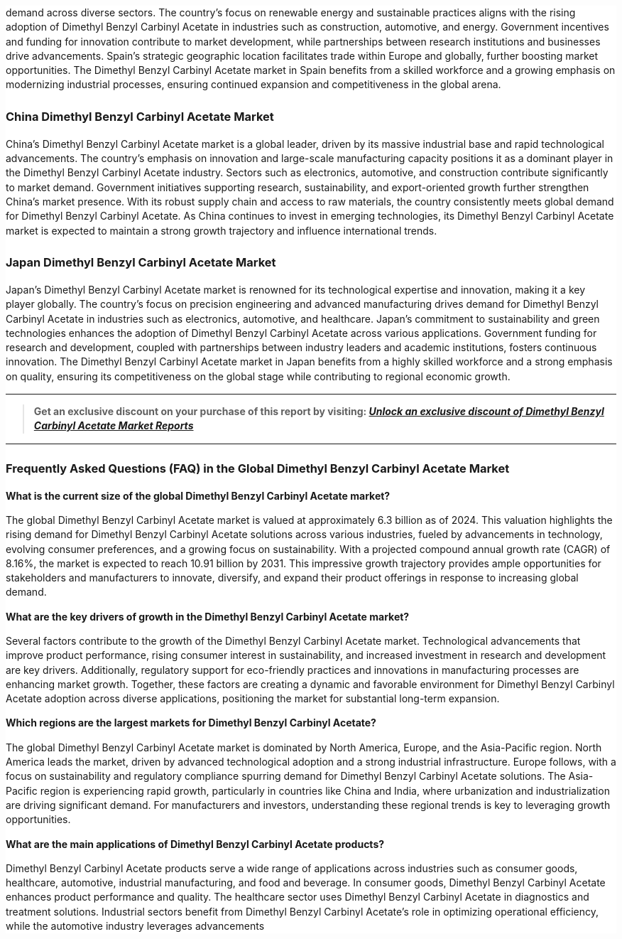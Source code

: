 demand across diverse sectors. The country&rsquo;s focus on renewable energy and sustainable practices aligns with the rising adoption of Dimethyl Benzyl Carbinyl Acetate in industries such as construction, automotive, and energy. Government incentives and funding for innovation contribute to market development, while partnerships between research institutions and businesses drive advancements. Spain&rsquo;s strategic geographic location facilitates trade within Europe and globally, further boosting market opportunities. The Dimethyl Benzyl Carbinyl Acetate market in Spain benefits from a skilled workforce and a growing emphasis on modernizing industrial processes, ensuring continued expansion and competitiveness in the global arena.</p><h3>China Dimethyl Benzyl Carbinyl Acetate Market</h3><p>China&rsquo;s Dimethyl Benzyl Carbinyl Acetate market is a global leader, driven by its massive industrial base and rapid technological advancements. The country&rsquo;s emphasis on innovation and large-scale manufacturing capacity positions it as a dominant player in the Dimethyl Benzyl Carbinyl Acetate industry. Sectors such as electronics, automotive, and construction contribute significantly to market demand. Government initiatives supporting research, sustainability, and export-oriented growth further strengthen China&rsquo;s market presence. With its robust supply chain and access to raw materials, the country consistently meets global demand for Dimethyl Benzyl Carbinyl Acetate. As China continues to invest in emerging technologies, its Dimethyl Benzyl Carbinyl Acetate market is expected to maintain a strong growth trajectory and influence international trends.</p><h3>Japan Dimethyl Benzyl Carbinyl Acetate Market</h3><p>Japan&rsquo;s Dimethyl Benzyl Carbinyl Acetate market is renowned for its technological expertise and innovation, making it a key player globally. The country&rsquo;s focus on precision engineering and advanced manufacturing drives demand for Dimethyl Benzyl Carbinyl Acetate in industries such as electronics, automotive, and healthcare. Japan&rsquo;s commitment to sustainability and green technologies enhances the adoption of Dimethyl Benzyl Carbinyl Acetate across various applications. Government funding for research and development, coupled with partnerships between industry leaders and academic institutions, fosters continuous innovation. The Dimethyl Benzyl Carbinyl Acetate market in Japan benefits from a highly skilled workforce and a strong emphasis on quality, ensuring its competitiveness on the global stage while contributing to regional economic growth.</p><hr /><blockquote><p><strong>Get an exclusive discount on your purchase of this report by visiting: <em><a href="://marketresearchpulse.com/ask-for-discount/125313?utm_source=Github&amp;utm_medium=0117">Unlock an exclusive discount of Dimethyl Benzyl Carbinyl Acetate Market Reports</a></em>&nbsp;</strong></p></blockquote><hr /><h3>Frequently Asked Questions (FAQ) in the Global Dimethyl Benzyl Carbinyl Acetate Market</h3><p><strong>What is the current size of the global Dimethyl Benzyl Carbinyl Acetate market?</strong></p><p>The global Dimethyl Benzyl Carbinyl Acetate market is valued at approximately 6.3 billion as of 2024. This valuation highlights the rising demand for Dimethyl Benzyl Carbinyl Acetate solutions across various industries, fueled by advancements in technology, evolving consumer preferences, and a growing focus on sustainability. With a projected compound annual growth rate (CAGR) of 8.16%, the market is expected to reach 10.91 billion by 2031. This impressive growth trajectory provides ample opportunities for stakeholders and manufacturers to innovate, diversify, and expand their product offerings in response to increasing global demand.</p><p><strong>What are the key drivers of growth in the Dimethyl Benzyl Carbinyl Acetate market?</strong></p><p>Several factors contribute to the growth of the Dimethyl Benzyl Carbinyl Acetate market. Technological advancements that improve product performance, rising consumer interest in sustainability, and increased investment in research and development are key drivers. Additionally, regulatory support for eco-friendly practices and innovations in manufacturing processes are enhancing market growth. Together, these factors are creating a dynamic and favorable environment for Dimethyl Benzyl Carbinyl Acetate adoption across diverse applications, positioning the market for substantial long-term expansion.</p><p><strong>Which regions are the largest markets for Dimethyl Benzyl Carbinyl Acetate?</strong></p><p>The global Dimethyl Benzyl Carbinyl Acetate market is dominated by North America, Europe, and the Asia-Pacific region. North America leads the market, driven by advanced technological adoption and a strong industrial infrastructure. Europe follows, with a focus on sustainability and regulatory compliance spurring demand for Dimethyl Benzyl Carbinyl Acetate solutions. The Asia-Pacific region is experiencing rapid growth, particularly in countries like China and India, where urbanization and industrialization are driving significant demand. For manufacturers and investors, understanding these regional trends is key to leveraging growth opportunities.</p><p><strong>What are the main applications of Dimethyl Benzyl Carbinyl Acetate products?</strong></p><p>Dimethyl Benzyl Carbinyl Acetate products serve a wide range of applications across industries such as consumer goods, healthcare, automotive, industrial manufacturing, and food and beverage. In consumer goods, Dimethyl Benzyl Carbinyl Acetate enhances product performance and quality. The healthcare sector uses Dimethyl Benzyl Carbinyl Acetate in diagnostics and treatment solutions. Industrial sectors benefit from Dimethyl Benzyl Carbinyl Acetate&rsquo;s role in optimizing operational efficiency, while the automotive industry leverages advancements